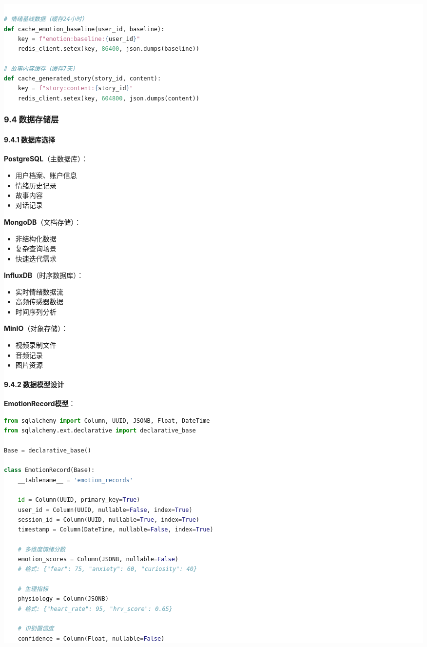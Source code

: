```python

# 情绪基线数据（缓存24小时）
def cache_emotion_baseline(user_id, baseline):
    key = f"emotion:baseline:{user_id}"
    redis_client.setex(key, 86400, json.dumps(baseline))

# 故事内容缓存（缓存7天）
def cache_generated_story(story_id, content):
    key = f"story:content:{story_id}"
    redis_client.setex(key, 604800, json.dumps(content))
```

### 9.4 数据存储层

#### 9.4.1 数据库选择

**PostgreSQL**（主数据库）：
- 用户档案、账户信息
- 情绪历史记录
- 故事内容
- 对话记录

**MongoDB**（文档存储）：
- 非结构化数据
- 复杂查询场景
- 快速迭代需求

**InfluxDB**（时序数据库）：
- 实时情绪数据流
- 高频传感器数据
- 时间序列分析

**MinIO**（对象存储）：
- 视频录制文件
- 音频记录
- 图片资源

#### 9.4.2 数据模型设计

**EmotionRecord模型**：

```python
from sqlalchemy import Column, UUID, JSONB, Float, DateTime
from sqlalchemy.ext.declarative import declarative_base

Base = declarative_base()

class EmotionRecord(Base):
    __tablename__ = 'emotion_records'

    id = Column(UUID, primary_key=True)
    user_id = Column(UUID, nullable=False, index=True)
    session_id = Column(UUID, nullable=True, index=True)
    timestamp = Column(DateTime, nullable=False, index=True)

    # 多维度情绪分数
    emotion_scores = Column(JSONB, nullable=False)
    # 格式: {"fear": 75, "anxiety": 60, "curiosity": 40}

    # 生理指标
    physiology = Column(JSONB)
    # 格式: {"heart_rate": 95, "hrv_score": 0.65}

    # 识别置信度
    confidence = Column(Float, nullable=False)

```